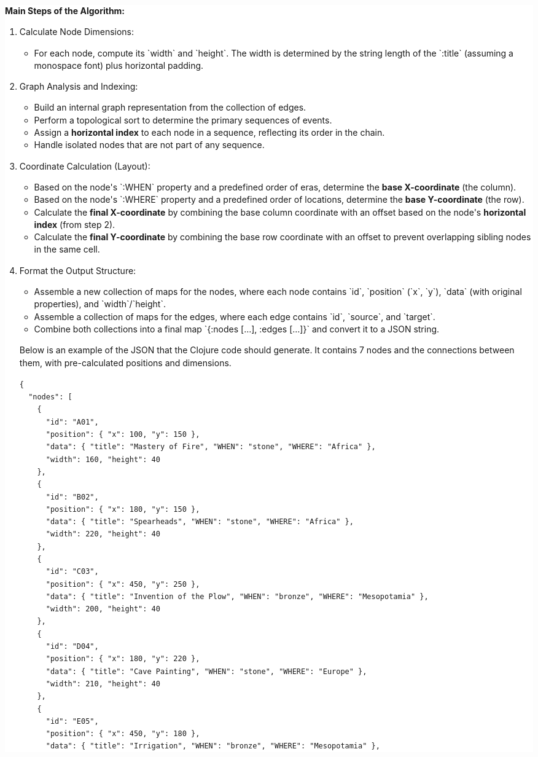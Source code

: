 **Main Steps of the Algorithm:**

1.  Calculate Node Dimensions:

    -   For each node, compute its \`width\` and \`height\`. The width is determined by the string length of the \`:title\` (assuming a monospace font) plus horizontal padding.

2.  Graph Analysis and Indexing:

    -   Build an internal graph representation from the collection of edges.
    -   Perform a topological sort to determine the primary sequences of events.
    -   Assign a ****horizontal index**** to each node in a sequence, reflecting its order in the chain.
    -   Handle isolated nodes that are not part of any sequence.

3.  Coordinate Calculation (Layout):

    -   Based on the node's \`:WHEN\` property and a predefined order of eras, determine the ****base X-coordinate**** (the column).
    -   Based on the node's \`:WHERE\` property and a predefined order of locations, determine the ****base Y-coordinate**** (the row).
    -   Calculate the ****final X-coordinate**** by combining the base column coordinate with an offset based on the node's **horizontal index** (from step 2).
    -   Calculate the ****final Y-coordinate**** by combining the base row coordinate with an offset to prevent overlapping sibling nodes in the same cell.

4.  Format the Output Structure:

    -   Assemble a new collection of maps for the nodes, where each node contains \`id\`, \`position\` (\`x\`, \`y\`), \`data\` (with original properties), and \`width\`/\`height\`.
    -   Assemble a collection of maps for the edges, where each edge contains \`id\`, \`source\`, and \`target\`.
    -   Combine both collections into a final map \`{:nodes [&#x2026;], :edges [&#x2026;]}\` and convert it to a JSON string.
    
    Below is an example of the JSON that the Clojure code should generate. It contains 7 nodes and the connections between them, with pre-calculated positions and dimensions.
    
        {
          "nodes": [
            {
              "id": "A01",
              "position": { "x": 100, "y": 150 },
              "data": { "title": "Mastery of Fire", "WHEN": "stone", "WHERE": "Africa" },
              "width": 160, "height": 40
            },
            {
              "id": "B02",
              "position": { "x": 180, "y": 150 },
              "data": { "title": "Spearheads", "WHEN": "stone", "WHERE": "Africa" },
              "width": 220, "height": 40
            },
            {
              "id": "C03",
              "position": { "x": 450, "y": 250 },
              "data": { "title": "Invention of the Plow", "WHEN": "bronze", "WHERE": "Mesopotamia" },
              "width": 200, "height": 40
            },
            {
              "id": "D04",
              "position": { "x": 180, "y": 220 },
              "data": { "title": "Cave Painting", "WHEN": "stone", "WHERE": "Europe" },
              "width": 210, "height": 40
            },
            {
              "id": "E05",
              "position": { "x": 450, "y": 180 },
              "data": { "title": "Irrigation", "WHEN": "bronze", "WHERE": "Mesopotamia" },